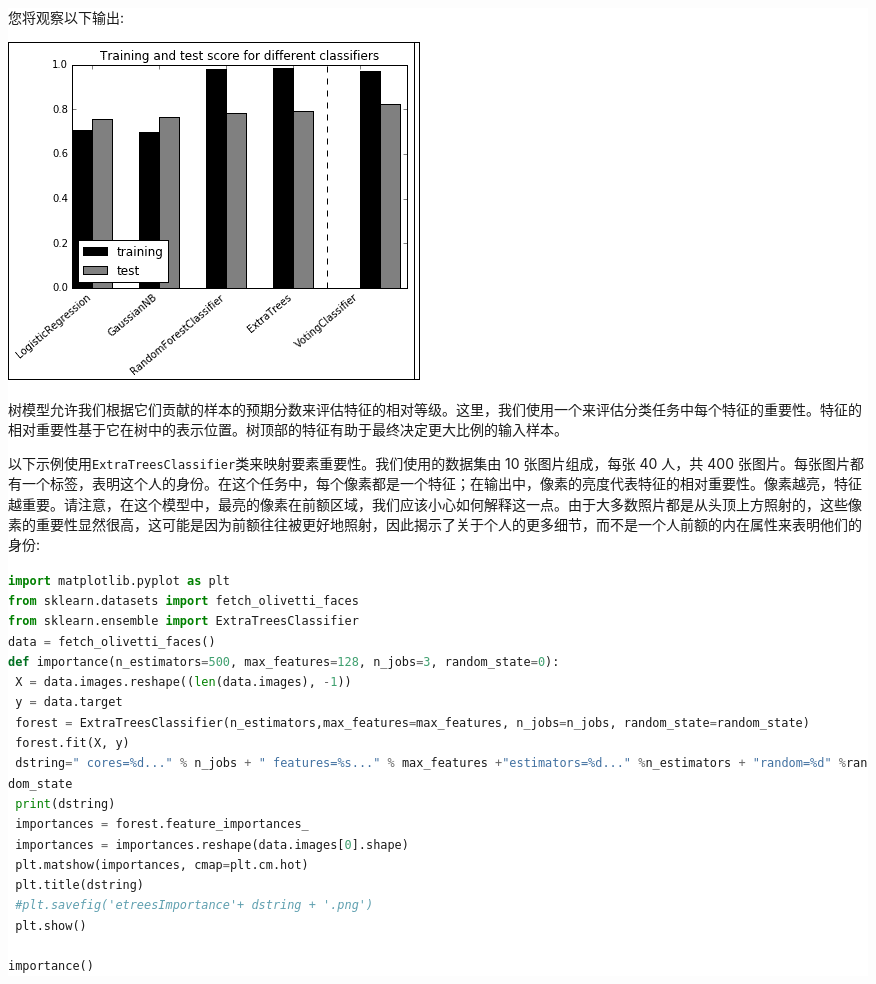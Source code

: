 您将观察以下输出:

![Extra trees](img/B05198_08_11.jpg)

树模型允许我们根据它们贡献的样本的预期分数来评估特征的相对等级。这里，我们使用一个来评估分类任务中每个特征的重要性。特征的相对重要性基于它在树中的表示位置。树顶部的特征有助于最终决定更大比例的输入样本。

以下示例使用`ExtraTreesClassifier`类来映射要素重要性。我们使用的数据集由 10 张图片组成，每张 40 人，共 400 张图片。每张图片都有一个标签，表明这个人的身份。在这个任务中，每个像素都是一个特征；在输出中，像素的亮度代表特征的相对重要性。像素越亮，特征越重要。请注意，在这个模型中，最亮的像素在前额区域，我们应该小心如何解释这一点。由于大多数照片都是从头顶上方照射的，这些像素的重要性显然很高，这可能是因为前额往往被更好地照射，因此揭示了关于个人的更多细节，而不是一个人前额的内在属性来表明他们的身份:

```py
import matplotlib.pyplot as plt
from sklearn.datasets import fetch_olivetti_faces
from sklearn.ensemble import ExtraTreesClassifier
data = fetch_olivetti_faces()
def importance(n_estimators=500, max_features=128, n_jobs=3, random_state=0):
 X = data.images.reshape((len(data.images), -1))
 y = data.target
 forest = ExtraTreesClassifier(n_estimators,max_features=max_features, n_jobs=n_jobs, random_state=random_state)
 forest.fit(X, y)
 dstring=" cores=%d..." % n_jobs + " features=%s..." % max_features +"estimators=%d..." %n_estimators + "random=%d" %random_state 
 print(dstring)
 importances = forest.feature_importances_
 importances = importances.reshape(data.images[0].shape)
 plt.matshow(importances, cmap=plt.cm.hot)
 plt.title(dstring)
 #plt.savefig('etreesImportance'+ dstring + '.png')
 plt.show()

importance()

```
